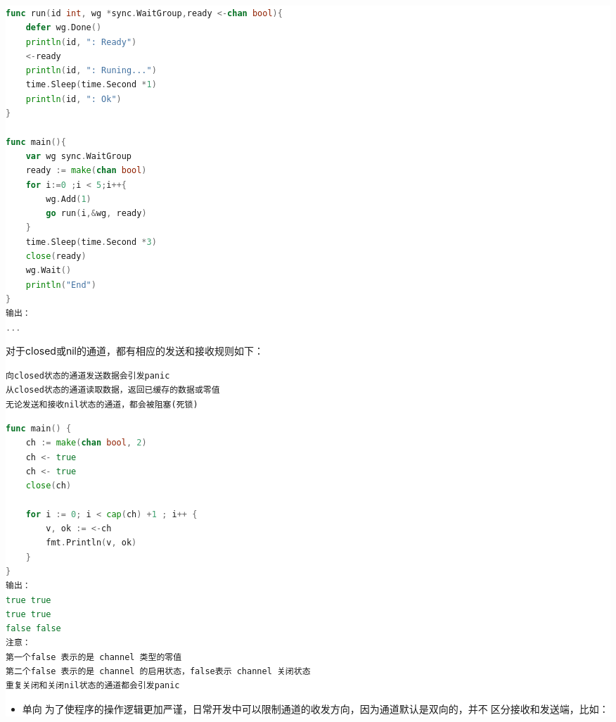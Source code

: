 ```go
func run(id int, wg *sync.WaitGroup,ready <-chan bool){
    defer wg.Done()
    println(id, ": Ready")
    <-ready
    println(id, ": Runing...")
    time.Sleep(time.Second *1) 
    println(id, ": Ok")
}

func main(){
    var wg sync.WaitGroup
    ready := make(chan bool)
    for i:=0 ;i < 5;i++{
        wg.Add(1)
        go run(i,&wg, ready)
    }   
    time.Sleep(time.Second *3)                                                                                            
    close(ready)
    wg.Wait()
    println("End")
}
输出：
...
```
对于closed或nil的通道，都有相应的发送和接收规则如下：

```text
向closed状态的通道发送数据会引发panic
从closed状态的通道读取数据，返回已缓存的数据或零值
无论发送和接收nil状态的通道，都会被阻塞(死锁)
```
```go
func main() {
    ch := make(chan bool, 2)
    ch <- true
    ch <- true
    close(ch)

    for i := 0; i < cap(ch) +1 ; i++ {
        v, ok := <-ch
        fmt.Println(v, ok) 
    }   
}
输出：
true true
true true
false false         
注意：
第一个false 表示的是 channel 类型的零值
第二个false 表示的是 channel 的启用状态，false表示 channel 关闭状态
重复关闭和关闭nil状态的通道都会引发panic
```
- 单向
为了使程序的操作逻辑更加严谨，日常开发中可以限制通道的收发方向，因为通道默认是双向的，并不
区分接收和发送端，比如：
